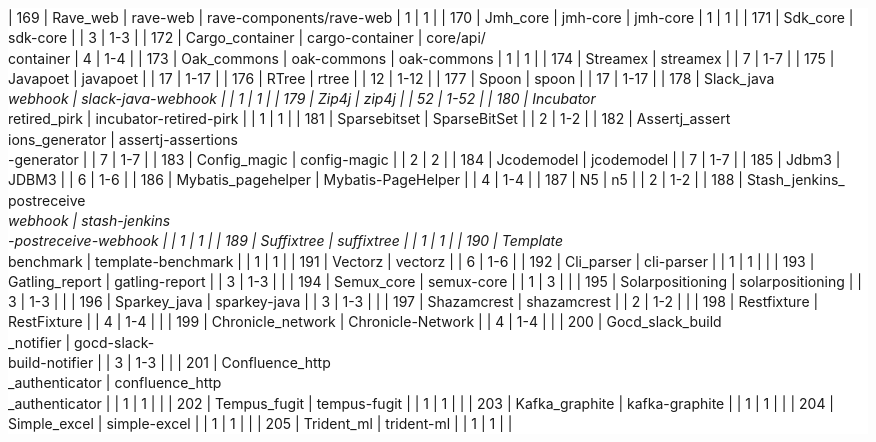 | 169     | Rave_web            | rave-web               |          rave-components/rave-web         |      1       | 1               |
| 170     | Jmh_core            | jmh-core               |          jmh-core         |      1       | 1               |
| 171     | Sdk_core            | sdk-core               |                   |      3       | 1-3               |
| 172     | Cargo_container            | cargo-container               |          core/api/<br/>container         |      4       | 1-4               |
| 173     | Oak_commons            | oak-commons               |          oak-commons         |      1       | 1               |
| 174     | Streamex            | streamex               |                   |      7       | 1-7               |
| 175     | Javapoet            | javapoet               |                   |      17       | 1-17               |
| 176     | RTree            | rtree               |                   |      12       | 1-12               |
| 177     | Spoon            | spoon               |                   |      17       | 1-17               |
| 178     | Slack_java<br/>_webhook            | slack-java-webhook               |                 |      1       | 1               |
| 179     | Zip4j            | zip4j               |                  |      52       | 1-52               |
| 180     | Incubator_<br/>retired_pirk            | incubator-retired-pirk               |                  |      1       | 1               |
| 181     | Sparsebitset             | SparseBitSet                |                  |      2       | 1-2               |
| 182     | Assertj_assert<br/>ions_generator            | assertj-assertions<br/>-generator               |                  |      7       | 1-7               |
| 183     | Config_magic            | config-magic               |                  |      2       | 2               |
| 184     | Jcodemodel            | jcodemodel               |                  |      7       | 1-7               |
| 185     | Jdbm3            | JDBM3               |                  |      6       | 1-6               |
| 186     | Mybatis_pagehelper            | Mybatis-PageHelper               |                  |      4       | 1-4               |
| 187     | N5            | n5               |                  |      2       | 1-2               |
| 188     | Stash_jenkins_<br/>postreceive<br/>_webhook            | stash-jenkins<br/>-postreceive-webhook               |                  |      1       | 1               |
| 189     | Suffixtree            | suffixtree               |                  |      1       | 1               |
| 190     | Template_<br/>benchmark            | template-benchmark               |                  |      1       | 1               |
| 191     | Vectorz            | vectorz               |                  |      6       | 1-6               |
| 192     | Cli_parser         | cli-parser            |                  |      1       | 1                  |                 |
| 193     | Gatling_report         | gatling-report            |                  |      3       | 1-3                  |                 |
| 194     | Semux_core         | semux-core            |                  |      1       | 3                  |                 |
| 195     | Solarpositioning         | solarpositioning            |                  |      3       | 1-3                  |                 |
| 196     | Sparkey_java         | sparkey-java            |                  |      3       | 1-3                  |                 |
| 197     | Shazamcrest         | shazamcrest            |                  |      2       | 1-2                  |                 |
| 198     | Restfixture         | RestFixture            |                  |      4       | 1-4                  |                 |
| 199     | Chronicle_network         | Chronicle-Network            |                  |      4       | 1-4                  |                 |
| 200     | Gocd_slack_build<br/>_notifier         | gocd-slack-<br/>build-notifier            |                  |      3       | 1-3                  |                 |
| 201     | Confluence_http<br/>_authenticator         | confluence_http<br/>_authenticator            |                  |      1       | 1                  |                 |
| 202     | Tempus_fugit         | tempus-fugit            |                  |      1       | 1                  |                 |
| 203     | Kafka_graphite         | kafka-graphite           |                  |      1       | 1                  |                 |
| 204     | Simple_excel         | simple-excel           |                  |      1       | 1                  |                 |
| 205     | Trident_ml         | trident-ml           |                  |      1       | 1                  |                 |